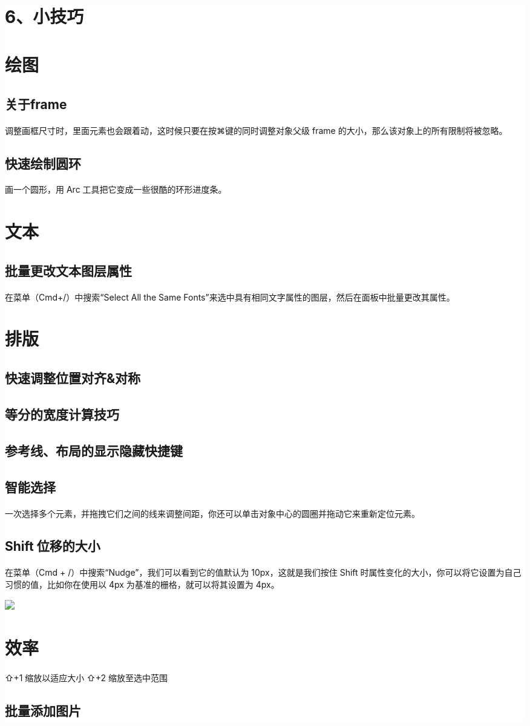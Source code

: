 # 6、小技巧

# **绘图**

## 关于frame

调整画框尺寸时，里面元素也会跟着动，这时候只要在按⌘键的同时调整对象父级 frame 的大小，那么该对象上的所有限制将被忽略。

## **快速绘制圆环**

画一个圆形，用 Arc 工具把它变成一些很酷的环形进度条。

# **文本**

## **批量更改文本图层属性**

在菜单（Cmd+/）中搜索“Select All the Same Fonts”来选中具有相同文字属性的图层，然后在面板中批量更改其属性。

# **排版**

## **快速调整位置对齐&对称**

## **等分的宽度计算技巧**

## **参考线、布局的显示隐藏快捷键**

## **智能选择**

一次选择多个元素，并拖拽它们之间的线来调整间距，你还可以单击对象中心的圆圈并拖动它来重新定位元素。

## **Shift 位移的大小**

在菜单（Cmd + /）中搜索“Nudge”，我们可以看到它的值默认为 10px，这就是我们按住 Shift 时属性变化的大小，你可以将它设置为自己习惯的值，比如你在使用以 4px 为基准的栅格，就可以将其设置为 4px。

![](https://qhdtc.oss-cn-chengdu.aliyuncs.com/obsidian/mQygpKGgRJWyjx4wa2BYE9_Zl1M0yO3V0.png)

# **效率**

⇧+1 缩放以适应大小 ⇧+2 缩放至选中范围

## **批量添加图片**
